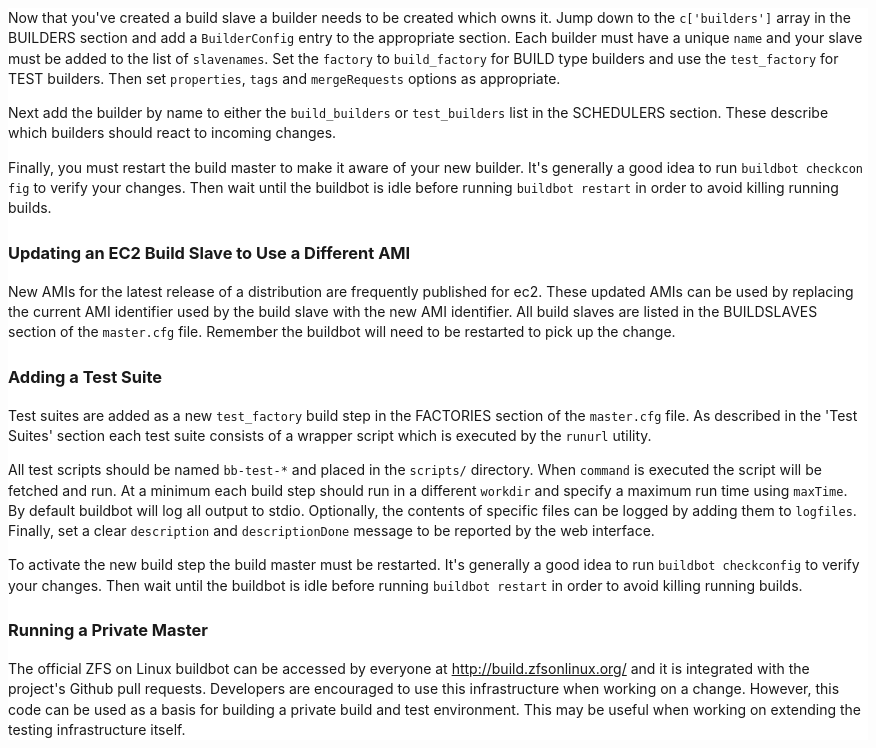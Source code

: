 Now that you've created a build slave a builder needs to be created which owns
it.  Jump down to the `c['builders']` array in the BUILDERS section and add a
`BuilderConfig` entry to the appropriate section.  Each builder must have a
unique `name` and your slave must be added to the list of `slavenames`.  Set
the `factory` to `build_factory` for BUILD type builders and use the
`test_factory` for TEST builders.  Then set `properties`, `tags` and
`mergeRequests` options as appropriate.

Next add the builder by name to either the `build_builders` or `test_builders`
list in the SCHEDULERS section.  These describe which builders should react to
incoming changes.

Finally, you must restart the build master to make it aware of your new
builder.  It's generally a good idea to run `buildbot checkconfig` to verify
your changes.  Then wait until the buildbot is idle before running
`buildbot restart` in order to avoid killing running builds.

### Updating an EC2 Build Slave to Use a Different AMI

New AMIs for the latest release of a distribution are frequently published for
ec2.  These updated AMIs can be used by replacing the current AMI identifier
used by the build slave with the new AMI identifier.  All build slaves are
listed in the BUILDSLAVES section of the `master.cfg` file.  Remember the
buildbot will need to be restarted to pick up the change.

### Adding a Test Suite

Test suites are added as a new `test_factory` build step in the FACTORIES
section of the `master.cfg` file.  As described in the 'Test Suites' section
each test suite consists of a wrapper script which is executed by the
`runurl` utility.

All test scripts should be named `bb-test-*` and placed in the `scripts/`
directory.  When `command` is executed the script will be fetched and run.  At
a minimum each build step should run in a different `workdir` and specify a
maximum run time using `maxTime`.  By default buildbot will log all output to
stdio.  Optionally, the contents of specific files can be logged by adding
them to `logfiles`.  Finally, set a clear `description` and `descriptionDone`
message to be reported by the web interface.

To activate the new build step the build master must be restarted.  It's
generally a good idea to run `buildbot checkconfig` to verify your changes.
Then wait until the buildbot is idle before running `buildbot restart` in
order to avoid killing running builds.

### Running a Private Master

The official ZFS on Linux buildbot can be accessed by everyone at
http://build.zfsonlinux.org/ and it is integrated with the project's Github
pull requests.  Developers are encouraged to use this infrastructure when
working on a change.  However, this code can be used as a basis for building
a private build and test environment.  This may be useful when working on
extending the testing infrastructure itself.
